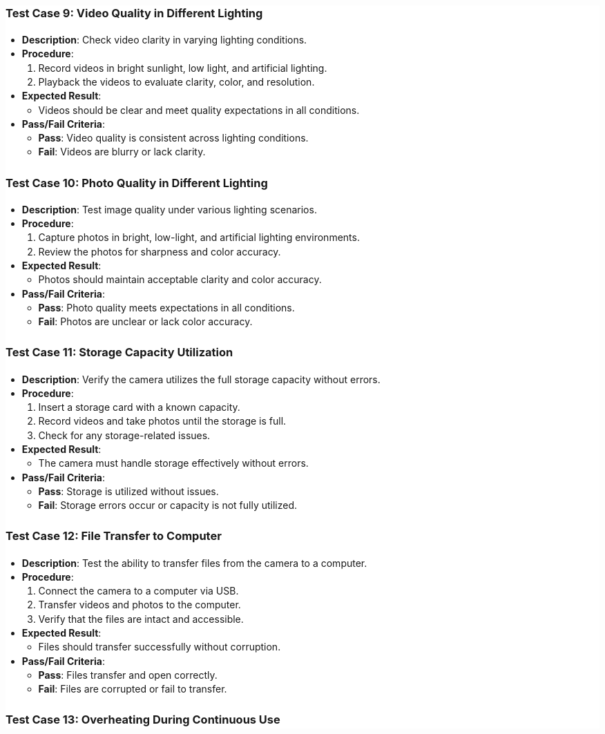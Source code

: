 ### Test Case 9: Video Quality in Different Lighting

- **Description**: Check video clarity in varying lighting conditions.
- **Procedure**:
  1. Record videos in bright sunlight, low light, and artificial lighting.
  2. Playback the videos to evaluate clarity, color, and resolution.
- **Expected Result**:
  - Videos should be clear and meet quality expectations in all conditions.
- **Pass/Fail Criteria**:
  - **Pass**: Video quality is consistent across lighting conditions.
  - **Fail**: Videos are blurry or lack clarity.

### Test Case 10: Photo Quality in Different Lighting

- **Description**: Test image quality under various lighting scenarios.
- **Procedure**:
  1. Capture photos in bright, low-light, and artificial lighting environments.
  2. Review the photos for sharpness and color accuracy.
- **Expected Result**:
  - Photos should maintain acceptable clarity and color accuracy.
- **Pass/Fail Criteria**:
  - **Pass**: Photo quality meets expectations in all conditions.
  - **Fail**: Photos are unclear or lack color accuracy.

### Test Case 11: Storage Capacity Utilization

- **Description**: Verify the camera utilizes the full storage capacity without errors.
- **Procedure**:
  1. Insert a storage card with a known capacity.
  2. Record videos and take photos until the storage is full.
  3. Check for any storage-related issues.
- **Expected Result**:
  - The camera must handle storage effectively without errors.
- **Pass/Fail Criteria**:
  - **Pass**: Storage is utilized without issues.
  - **Fail**: Storage errors occur or capacity is not fully utilized.

### Test Case 12: File Transfer to Computer

- **Description**: Test the ability to transfer files from the camera to a computer.
- **Procedure**:
  1. Connect the camera to a computer via USB.
  2. Transfer videos and photos to the computer.
  3. Verify that the files are intact and accessible.
- **Expected Result**:
  - Files should transfer successfully without corruption.
- **Pass/Fail Criteria**:
  - **Pass**: Files transfer and open correctly.
  - **Fail**: Files are corrupted or fail to transfer.

### Test Case 13: Overheating During Continuous Use
